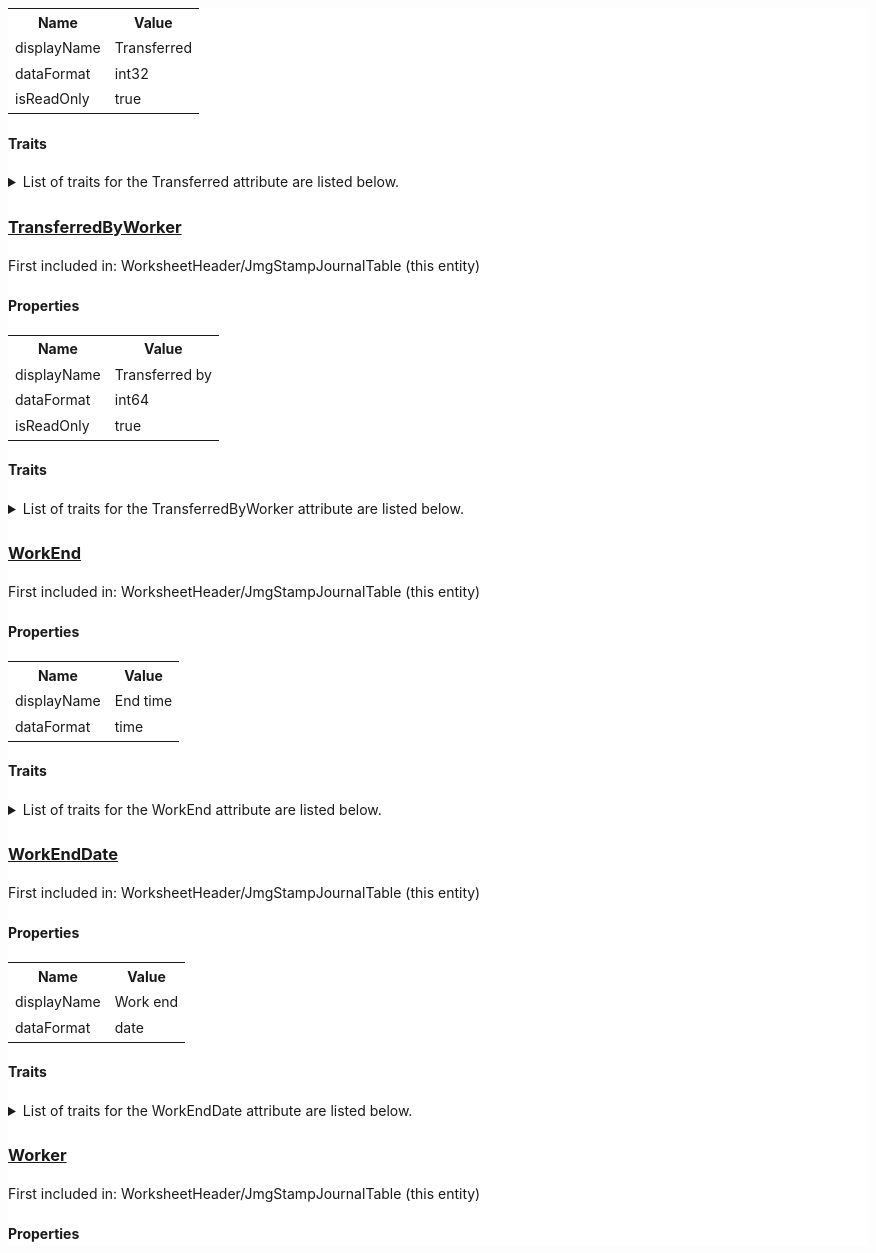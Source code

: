 <table><tr><th>Name</th><th>Value</th></tr><tr><td>displayName</td><td>Transferred</td></tr><tr><td>dataFormat</td><td>int32</td></tr><tr><td>isReadOnly</td><td>true</td></tr></table>

#### Traits

<details><summary>List of traits for the Transferred attribute are listed below.</summary></details>

### <a href=#TransferredByWorker name="TransferredByWorker">TransferredByWorker</a>

First included in: WorksheetHeader/JmgStampJournalTable (this entity)  

#### Properties

<table><tr><th>Name</th><th>Value</th></tr><tr><td>displayName</td><td>Transferred by</td></tr><tr><td>dataFormat</td><td>int64</td></tr><tr><td>isReadOnly</td><td>true</td></tr></table>

#### Traits

<details><summary>List of traits for the TransferredByWorker attribute are listed below.</summary></details>

### <a href=#WorkEnd name="WorkEnd">WorkEnd</a>

First included in: WorksheetHeader/JmgStampJournalTable (this entity)  

#### Properties

<table><tr><th>Name</th><th>Value</th></tr><tr><td>displayName</td><td>End time</td></tr><tr><td>dataFormat</td><td>time</td></tr></table>

#### Traits

<details><summary>List of traits for the WorkEnd attribute are listed below.</summary></details>

### <a href=#WorkEndDate name="WorkEndDate">WorkEndDate</a>

First included in: WorksheetHeader/JmgStampJournalTable (this entity)  

#### Properties

<table><tr><th>Name</th><th>Value</th></tr><tr><td>displayName</td><td>Work end</td></tr><tr><td>dataFormat</td><td>date</td></tr></table>

#### Traits

<details><summary>List of traits for the WorkEndDate attribute are listed below.</summary></details>

### <a href=#Worker name="Worker">Worker</a>

First included in: WorksheetHeader/JmgStampJournalTable (this entity)  

#### Properties
